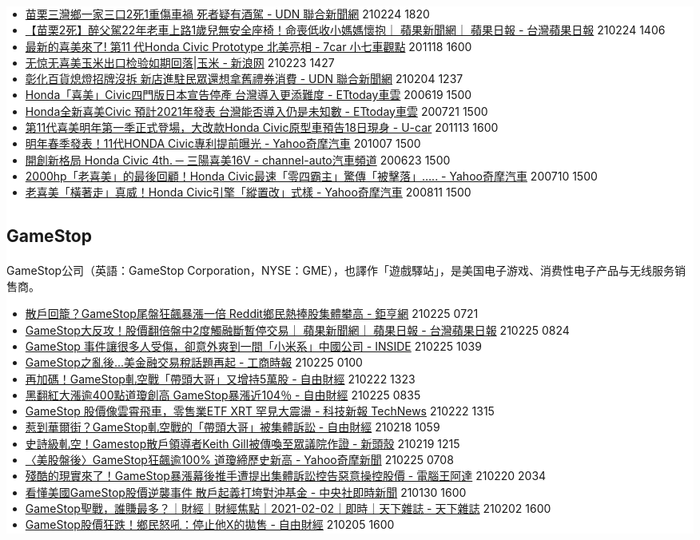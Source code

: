 - [苗栗三灣鄉一家三口2死1重傷車禍 死者疑有酒駕 - UDN 聯合新聞網](https://udn.com/news/story/7320/5274204?from=udn-catelistnews_ch2 "苗栗三灣鄉一家三口2死1重傷車禍 死者疑有酒駕 - UDN 聯合新聞網") 210224 1820
- [【苗栗2死】醉父駕22年老車上路1歲兒無安全座椅！命喪低收小媽媽懷抱｜ 蘋果新聞網｜ 蘋果日報 - 台灣蘋果日報](https://tw.appledaily.com/local/20210224/BLDURBLGUFCCJPVTPSQ65LDMVY/ "【苗栗2死】醉父駕22年老車上路1歲兒無安全座椅！命喪低收小媽媽懷抱｜ 蘋果新聞網｜ 蘋果日報 - 台灣蘋果日報") 210224 1406
- [最新的喜美來了! 第11 代Honda Civic Prototype 北美亮相 - 7car 小七車觀點](https://www.7car.tw/articles/read/70624 "最新的喜美來了! 第11 代Honda Civic Prototype 北美亮相 - 7car 小七車觀點") 201118 1600
- [无惊无喜美玉米出口检验如期回落|玉米 - 新浪网](https://finance.sina.com.cn/money/future/fmnews/2021-02-23/doc-ikftssap8267061.shtml "无惊无喜美玉米出口检验如期回落|玉米 - 新浪网") 210223 1427
- [彰化百貨熄燈招牌沒拆 新店進駐民眾還想拿舊禮券消費 - UDN 聯合新聞網](https://udn.com/news/story/7323/5230787?from=udn-ch1_breaknews-1-0-news "彰化百貨熄燈招牌沒拆 新店進駐民眾還想拿舊禮券消費 - UDN 聯合新聞網") 210204 1237
- [Honda「喜美」Civic四門版日本宣告停產 台灣導入更添難度 - ETtoday車雲](https://speed.ettoday.net/news/1741602 "Honda「喜美」Civic四門版日本宣告停產 台灣導入更添難度 - ETtoday車雲") 200619 1500
- [Honda全新喜美Civic 預計2021年發表 台灣能否導入仍是未知數 - ETtoday車雲](https://speed.ettoday.net/news/1765140 "Honda全新喜美Civic 預計2021年發表 台灣能否導入仍是未知數 - ETtoday車雲") 200721 1500
- [第11代喜美明年第一季正式登場，大改款Honda Civic原型車預告18日現身 - U-car](https://news.u-car.com.tw/news/article/64171 "第11代喜美明年第一季正式登場，大改款Honda Civic原型車預告18日現身 - U-car") 201113 1600
- [明年春季發表！11代HONDA Civic專利提前曝光 - Yahoo奇摩汽車](https://autos.yahoo.com.tw/news/%E6%98%8E%E5%B9%B4%E6%98%A5%E5%AD%A3%E7%99%BC%E8%A1%A8-11%E4%BB%A3honda-civic%E5%B0%88%E5%88%A9%E6%8F%90%E5%89%8D%E6%9B%9D%E5%85%89-091632380.html "明年春季發表！11代HONDA Civic專利提前曝光 - Yahoo奇摩汽車") 201007 1500
- [開創新格局 Honda Civic 4th. ─ 三陽喜美16V - channel-auto汽車頻道](https://channel-auto.com/2020/06/23/honda-civic-4th-16v/ "開創新格局 Honda Civic 4th. ─ 三陽喜美16V - channel-auto汽車頻道") 200623 1500
- [2000hp「老喜美」的最後回顧！Honda Civic最速「零四霸主」驚傳「被擊落」….. - Yahoo奇摩汽車](https://autos.yahoo.com.tw/news/2000hp-%E8%80%81%E5%96%9C%E7%BE%8E-%E7%9A%84%E6%9C%80%E5%BE%8C%E5%9B%9E%E9%A1%A7-honda-civic%E6%9C%80%E9%80%9F-060527443.html "2000hp「老喜美」的最後回顧！Honda Civic最速「零四霸主」驚傳「被擊落」….. - Yahoo奇摩汽車") 200710 1500
- [老喜美「橫著走」真威！Honda Civic引擎「縱置改」式樣 - Yahoo奇摩汽車](https://autos.yahoo.com.tw/news/%E8%80%81%E5%96%9C%E7%BE%8E-%E6%A9%AB%E8%91%97%E8%B5%B0-%E7%9C%9F%E5%A8%81-honda-civic%E5%BC%95%E6%93%8E-053405979.html "老喜美「橫著走」真威！Honda Civic引擎「縱置改」式樣 - Yahoo奇摩汽車") 200811 1500

## GameStop

GameStop公司（英語：GameStop Corporation，NYSE：GME），也譯作「遊戲驛站」，是美国电子游戏、消费性电子产品与无线服务销售商。


- [散戶回籠？GameStop尾盤狂飆暴漲一倍 Reddit鄉民熱捧股集體攀高 - 鉅亨網](https://news.cnyes.com/news/id/4570935 "散戶回籠？GameStop尾盤狂飆暴漲一倍 Reddit鄉民熱捧股集體攀高 - 鉅亨網") 210225 0721
- [GameStop大反攻！股價翻倍盤中2度觸融斷暫停交易｜ 蘋果新聞網｜ 蘋果日報 - 台灣蘋果日報](https://tw.appledaily.com/property/20210225/NECRUJBJARBAZE5W2NENV4VRIA/ "GameStop大反攻！股價翻倍盤中2度觸融斷暫停交易｜ 蘋果新聞網｜ 蘋果日報 - 台灣蘋果日報") 210225 0824
- [GameStop 事件讓很多人受傷，卻意外爽到一間「小米系」中國公司 - INSIDE](https://www.inside.com.tw/article/22693-robinhood-rival-webull-raises-funds "GameStop 事件讓很多人受傷，卻意外爽到一間「小米系」中國公司 - INSIDE") 210225 1039
- [GameStop之亂後...美金融交易稅話題再起 - 工商時報](https://ctee.com.tw/news/global/421232.html "GameStop之亂後...美金融交易稅話題再起 - 工商時報") 210225 0100
- [再加碼！GameStop軋空戰「帶頭大哥」又增持5萬股 - 自由財經](https://ec.ltn.com.tw/article/breakingnews/3445697 "再加碼！GameStop軋空戰「帶頭大哥」又增持5萬股 - 自由財經") 210222 1323
- [黑翻紅大漲逾400點道瓊創高 GameStop暴漲近104％ - 自由財經](https://ec.ltn.com.tw/article/breakingnews/3448702 "黑翻紅大漲逾400點道瓊創高 GameStop暴漲近104％ - 自由財經") 210225 0835
- [GameStop 股價像雲霄飛車，零售業ETF XRT 罕見大震盪 - 科技新報 TechNews](https://technews.tw/2021/02/22/spdr-etf-rise-23percent/ "GameStop 股價像雲霄飛車，零售業ETF XRT 罕見大震盪 - 科技新報 TechNews") 210222 1315
- [惹到華爾街？GameStop軋空戰的「帶頭大哥」被集體訴訟 - 自由財經](https://ec.ltn.com.tw/article/breakingnews/3442007 "惹到華爾街？GameStop軋空戰的「帶頭大哥」被集體訴訟 - 自由財經") 210218 1059
- [史詩級軋空！Gamestop散戶領導者Keith Gill被傳喚至眾議院作證 - 新頭殼](https://newtalk.tw/news/view/2021-02-19/538394 "史詩級軋空！Gamestop散戶領導者Keith Gill被傳喚至眾議院作證 - 新頭殼") 210219 1215
- [〈美股盤後〉GameStop狂飆逾100% 道瓊締歷史新高 - Yahoo奇摩新聞](https://tw.news.yahoo.com/%E7%BE%8E%E8%82%A1%E7%9B%A4%E5%BE%8C-gamestop%E7%8B%82%E9%A3%86%E9%80%BE100-%E9%81%93%E7%93%8A%E7%B7%A0%E6%AD%B7%E5%8F%B2%E6%96%B0%E9%AB%98-214656097.html "〈美股盤後〉GameStop狂飆逾100% 道瓊締歷史新高 - Yahoo奇摩新聞") 210225 0708
- [殘酷的現實來了！GameStop暴漲幕後推手遭提出集體訴訟控告惡意操控股價 - 電腦王阿達](https://www.kocpc.com.tw/archives/370845 "殘酷的現實來了！GameStop暴漲幕後推手遭提出集體訴訟控告惡意操控股價 - 電腦王阿達") 210220 2034
- [看懂美國GameStop股價逆襲事件 散戶起義打垮對沖基金 - 中央社即時新聞](https://www.cna.com.tw/news/firstnews/202101300155.aspx "看懂美國GameStop股價逆襲事件 散戶起義打垮對沖基金 - 中央社即時新聞") 210130 1600
- [GameStop聖戰，誰賺最多？｜財經｜財經焦點｜2021-02-02｜即時｜天下雜誌 - 天下雜誌](https://www.cw.com.tw/article/5107798 "GameStop聖戰，誰賺最多？｜財經｜財經焦點｜2021-02-02｜即時｜天下雜誌 - 天下雜誌") 210202 1600
- [GameStop股價狂跌！鄉民怒吼：停止他X的拋售 - 自由財經](https://ec.ltn.com.tw/article/breakingnews/3433026 "GameStop股價狂跌！鄉民怒吼：停止他X的拋售 - 自由財經") 210205 1600